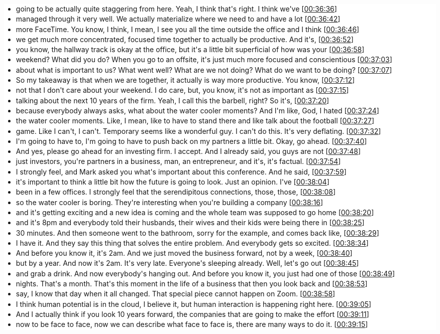 *  going to be actually quite staggering from here. Yeah, I think that's right. I think we've [[00:36:36](https://www.youtube.com/watch?v=BgK9KW9APfA&t=2196.8s)]
*  managed through it very well. We actually materialize where we need to and have a lot [[00:36:42](https://www.youtube.com/watch?v=BgK9KW9APfA&t=2202.32s)]
*  more FaceTime. You know, I think, I mean, I see you all the time outside the office and I think [[00:36:46](https://www.youtube.com/watch?v=BgK9KW9APfA&t=2206.56s)]
*  we get much more concentrated, focused time together to actually be productive. And it's, [[00:36:52](https://www.youtube.com/watch?v=BgK9KW9APfA&t=2212.72s)]
*  you know, the hallway track is okay at the office, but it's a little bit superficial of how was your [[00:36:58](https://www.youtube.com/watch?v=BgK9KW9APfA&t=2218.64s)]
*  weekend? What did you do? When you go to an offsite, it's just much more focused and conscientious [[00:37:03](https://www.youtube.com/watch?v=BgK9KW9APfA&t=2223.12s)]
*  about what is important to us? What went well? What are we not doing? What do we want to be doing? [[00:37:07](https://www.youtube.com/watch?v=BgK9KW9APfA&t=2227.36s)]
*  So my takeaway is that when we are together, it actually is way more productive. You know, [[00:37:12](https://www.youtube.com/watch?v=BgK9KW9APfA&t=2232.16s)]
*  not that I don't care about your weekend. I do care, but, you know, it's not as important as [[00:37:15](https://www.youtube.com/watch?v=BgK9KW9APfA&t=2235.84s)]
*  talking about the next 10 years of the firm. Yeah, I call this the barbell, right? So it's, [[00:37:20](https://www.youtube.com/watch?v=BgK9KW9APfA&t=2240.1600000000003s)]
*  because everybody always asks, what about the water cooler moments? And I'm like, God, I hated [[00:37:24](https://www.youtube.com/watch?v=BgK9KW9APfA&t=2244.48s)]
*  the water cooler moments. Like, I mean, like to have to stand there and like talk about the football [[00:37:27](https://www.youtube.com/watch?v=BgK9KW9APfA&t=2247.76s)]
*  game. Like I can't, I can't. Temporary seems like a wonderful guy. I can't do this. It's very deflating. [[00:37:32](https://www.youtube.com/watch?v=BgK9KW9APfA&t=2252.7200000000003s)]
*  I'm going to have to, I'm going to have to push back on my partners a little bit. Okay, go ahead. [[00:37:40](https://www.youtube.com/watch?v=BgK9KW9APfA&t=2260.48s)]
*  And yes, please go ahead for an investing firm. I accept. And I already said, you guys are not [[00:37:48](https://www.youtube.com/watch?v=BgK9KW9APfA&t=2268.2400000000002s)]
*  just investors, you're partners in a business, man, an entrepreneur, and it's, it's factual. [[00:37:54](https://www.youtube.com/watch?v=BgK9KW9APfA&t=2274.6400000000003s)]
*  I strongly feel, and Mark asked you what's important about this conference. And he said, [[00:37:59](https://www.youtube.com/watch?v=BgK9KW9APfA&t=2279.84s)]
*  it's important to think a little bit how the future is going to look. Just an opinion. I've [[00:38:04](https://www.youtube.com/watch?v=BgK9KW9APfA&t=2284.4s)]
*  been in a few offices. I strongly feel that the serendipitous connections, those, those, [[00:38:08](https://www.youtube.com/watch?v=BgK9KW9APfA&t=2288.56s)]
*  so the water cooler is boring. They're interesting when you're building a company [[00:38:16](https://www.youtube.com/watch?v=BgK9KW9APfA&t=2296.24s)]
*  and it's getting exciting and a new idea is coming and the whole team was supposed to go home [[00:38:20](https://www.youtube.com/watch?v=BgK9KW9APfA&t=2300.48s)]
*  and it's 8pm and everybody told their husbands, their wives and their kids were being there in [[00:38:25](https://www.youtube.com/watch?v=BgK9KW9APfA&t=2305.44s)]
*  30 minutes. And then someone went to the bathroom, sorry for the example, and comes back like, [[00:38:29](https://www.youtube.com/watch?v=BgK9KW9APfA&t=2309.84s)]
*  I have it. And they say this thing that solves the entire problem. And everybody gets so excited. [[00:38:34](https://www.youtube.com/watch?v=BgK9KW9APfA&t=2314.72s)]
*  And before you know it, it's 2am. And we just moved the business forward, not by a week, [[00:38:40](https://www.youtube.com/watch?v=BgK9KW9APfA&t=2320.56s)]
*  but by a year. And now it's 2am. It's very late. Everyone's sleeping already. Well, let's go out [[00:38:45](https://www.youtube.com/watch?v=BgK9KW9APfA&t=2325.52s)]
*  and grab a drink. And now everybody's hanging out. And before you know it, you just had one of those [[00:38:49](https://www.youtube.com/watch?v=BgK9KW9APfA&t=2329.7599999999998s)]
*  nights. That's a month. That's this moment in the life of a business that then you look back and [[00:38:53](https://www.youtube.com/watch?v=BgK9KW9APfA&t=2333.8399999999997s)]
*  say, I know that day when it all changed. That special piece cannot happen on Zoom. [[00:38:58](https://www.youtube.com/watch?v=BgK9KW9APfA&t=2338.72s)]
*  I think human potential is in the cloud, I believe it, but human interaction is happening right here. [[00:39:05](https://www.youtube.com/watch?v=BgK9KW9APfA&t=2345.3599999999997s)]
*  And I actually think if you look 10 years forward, the companies that are going to make the effort [[00:39:11](https://www.youtube.com/watch?v=BgK9KW9APfA&t=2351.4399999999996s)]
*  now to be face to face, now we can describe what face to face is, there are many ways to do it. [[00:39:15](https://www.youtube.com/watch?v=BgK9KW9APfA&t=2355.2s)]
